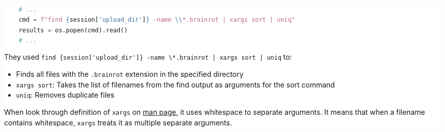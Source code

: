 ```python
    # ...
    cmd = f"find {session['upload_dir']} -name \\*.brainrot | xargs sort | uniq"
    results = os.popen(cmd).read()
    # ...
```

They used `find {session['upload_dir']} -name \*.brainrot | xargs sort | uniq` to:
- Finds all files with the `.brainrot` extension in the specified directory
- `xargs sort`: Takes the list of filenames from the find output as arguments for the sort command
- `uniq`: Removes duplicate files

When look through definition of `xargs` on [man page](https://man7.org/linux/man-pages/man1/xargs.1.html), it uses whitespace to separate arguments. It means that when a filename contains whitespace, `xargs` treats it as multiple separate arguments.
